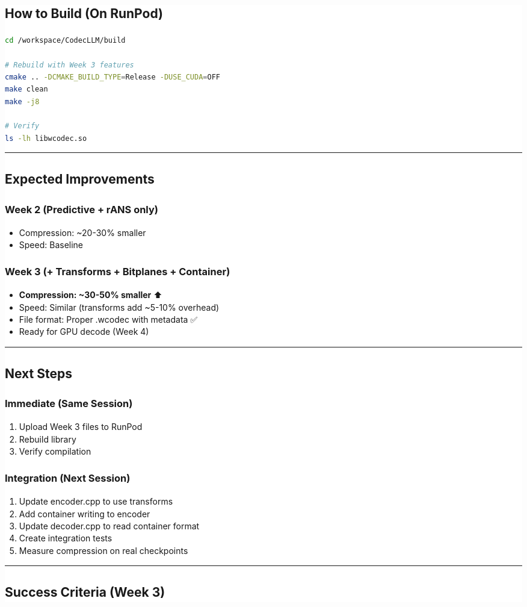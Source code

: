 
## How to Build (On RunPod)

```bash
cd /workspace/CodecLLM/build

# Rebuild with Week 3 features
cmake .. -DCMAKE_BUILD_TYPE=Release -DUSE_CUDA=OFF
make clean
make -j8

# Verify
ls -lh libwcodec.so
```

---

## Expected Improvements

### Week 2 (Predictive + rANS only)
- Compression: ~20-30% smaller
- Speed: Baseline

### Week 3 (+ Transforms + Bitplanes + Container)
- **Compression: ~30-50% smaller** ⬆️
- Speed: Similar (transforms add ~5-10% overhead)
- File format: Proper .wcodec with metadata ✅
- Ready for GPU decode (Week 4)

---

## Next Steps

### Immediate (Same Session)
1. Upload Week 3 files to RunPod
2. Rebuild library
3. Verify compilation

### Integration (Next Session)
1. Update encoder.cpp to use transforms
2. Add container writing to encoder
3. Update decoder.cpp to read container format
4. Create integration tests
5. Measure compression on real checkpoints

---

## Success Criteria (Week 3)
